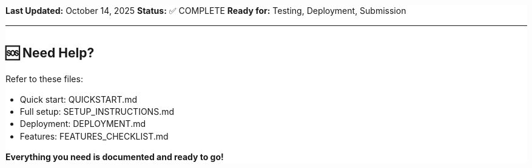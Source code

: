 
**Last Updated:** October 14, 2025
**Status:** ✅ COMPLETE
**Ready for:** Testing, Deployment, Submission

---

## 🆘 Need Help?

Refer to these files:
- Quick start: QUICKSTART.md
- Full setup: SETUP_INSTRUCTIONS.md
- Deployment: DEPLOYMENT.md
- Features: FEATURES_CHECKLIST.md

**Everything you need is documented and ready to go!**


